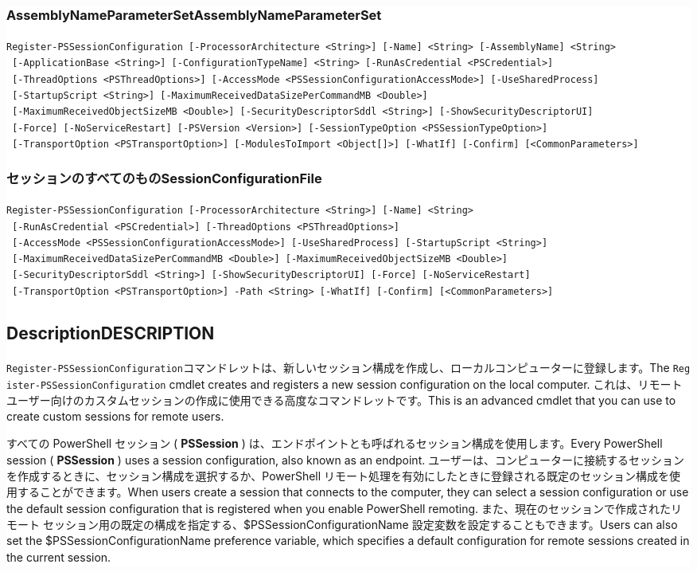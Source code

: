 ### <span data-ttu-id="f4794-108">AssemblyNameParameterSet</span><span class="sxs-lookup"><span data-stu-id="f4794-108">AssemblyNameParameterSet</span></span>

```
Register-PSSessionConfiguration [-ProcessorArchitecture <String>] [-Name] <String> [-AssemblyName] <String>
 [-ApplicationBase <String>] [-ConfigurationTypeName] <String> [-RunAsCredential <PSCredential>]
 [-ThreadOptions <PSThreadOptions>] [-AccessMode <PSSessionConfigurationAccessMode>] [-UseSharedProcess]
 [-StartupScript <String>] [-MaximumReceivedDataSizePerCommandMB <Double>]
 [-MaximumReceivedObjectSizeMB <Double>] [-SecurityDescriptorSddl <String>] [-ShowSecurityDescriptorUI]
 [-Force] [-NoServiceRestart] [-PSVersion <Version>] [-SessionTypeOption <PSSessionTypeOption>]
 [-TransportOption <PSTransportOption>] [-ModulesToImport <Object[]>] [-WhatIf] [-Confirm] [<CommonParameters>]
```

### <span data-ttu-id="f4794-109">セッションのすべてのもの</span><span class="sxs-lookup"><span data-stu-id="f4794-109">SessionConfigurationFile</span></span>

```
Register-PSSessionConfiguration [-ProcessorArchitecture <String>] [-Name] <String>
 [-RunAsCredential <PSCredential>] [-ThreadOptions <PSThreadOptions>]
 [-AccessMode <PSSessionConfigurationAccessMode>] [-UseSharedProcess] [-StartupScript <String>]
 [-MaximumReceivedDataSizePerCommandMB <Double>] [-MaximumReceivedObjectSizeMB <Double>]
 [-SecurityDescriptorSddl <String>] [-ShowSecurityDescriptorUI] [-Force] [-NoServiceRestart]
 [-TransportOption <PSTransportOption>] -Path <String> [-WhatIf] [-Confirm] [<CommonParameters>]
```

## <span data-ttu-id="f4794-110">Description</span><span class="sxs-lookup"><span data-stu-id="f4794-110">DESCRIPTION</span></span>

<span data-ttu-id="f4794-111">`Register-PSSessionConfiguration`コマンドレットは、新しいセッション構成を作成し、ローカルコンピューターに登録します。</span><span class="sxs-lookup"><span data-stu-id="f4794-111">The `Register-PSSessionConfiguration` cmdlet creates and registers a new session configuration on the local computer.</span></span> <span data-ttu-id="f4794-112">これは、リモートユーザー向けのカスタムセッションの作成に使用できる高度なコマンドレットです。</span><span class="sxs-lookup"><span data-stu-id="f4794-112">This is an advanced cmdlet that you can use to create custom sessions for remote users.</span></span>

<span data-ttu-id="f4794-113">すべての PowerShell セッション ( **PSSession** ) は、エンドポイントとも呼ばれるセッション構成を使用します。</span><span class="sxs-lookup"><span data-stu-id="f4794-113">Every PowerShell session ( **PSSession** ) uses a session configuration, also known as an endpoint.</span></span>
<span data-ttu-id="f4794-114">ユーザーは、コンピューターに接続するセッションを作成するときに、セッション構成を選択するか、PowerShell リモート処理を有効にしたときに登録される既定のセッション構成を使用することができます。</span><span class="sxs-lookup"><span data-stu-id="f4794-114">When users create a session that connects to the computer, they can select a session configuration or use the default session configuration that is registered when you enable PowerShell remoting.</span></span>
<span data-ttu-id="f4794-115">また、現在のセッションで作成されたリモート セッション用の既定の構成を指定する、$PSSessionConfigurationName 設定変数を設定することもできます。</span><span class="sxs-lookup"><span data-stu-id="f4794-115">Users can also set the $PSSessionConfigurationName preference variable, which specifies a default configuration for remote sessions created in the current session.</span></span>
